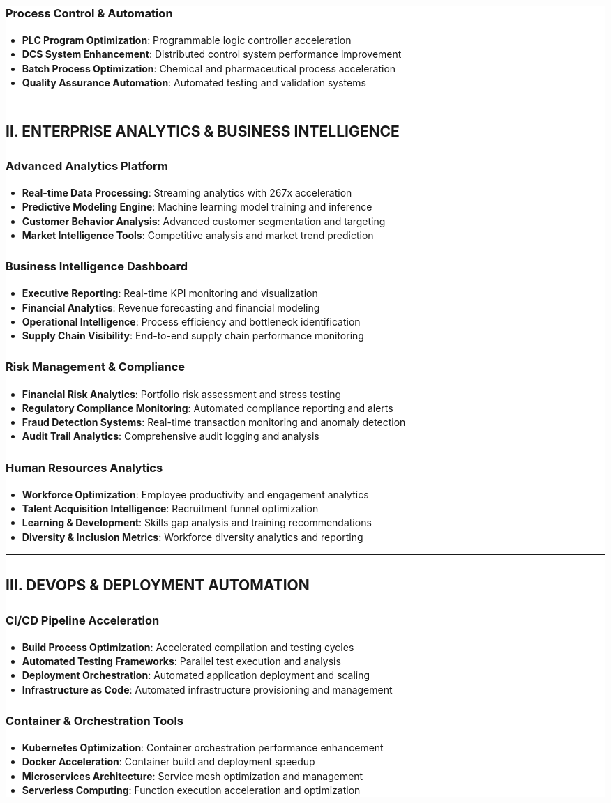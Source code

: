 ### **Process Control & Automation**
- **PLC Program Optimization**: Programmable logic controller acceleration
- **DCS System Enhancement**: Distributed control system performance improvement
- **Batch Process Optimization**: Chemical and pharmaceutical process acceleration
- **Quality Assurance Automation**: Automated testing and validation systems

---

## **II. ENTERPRISE ANALYTICS & BUSINESS INTELLIGENCE**

### **Advanced Analytics Platform**
- **Real-time Data Processing**: Streaming analytics with 267x acceleration
- **Predictive Modeling Engine**: Machine learning model training and inference
- **Customer Behavior Analysis**: Advanced customer segmentation and targeting
- **Market Intelligence Tools**: Competitive analysis and market trend prediction

### **Business Intelligence Dashboard**
- **Executive Reporting**: Real-time KPI monitoring and visualization
- **Financial Analytics**: Revenue forecasting and financial modeling
- **Operational Intelligence**: Process efficiency and bottleneck identification
- **Supply Chain Visibility**: End-to-end supply chain performance monitoring

### **Risk Management & Compliance**
- **Financial Risk Analytics**: Portfolio risk assessment and stress testing
- **Regulatory Compliance Monitoring**: Automated compliance reporting and alerts
- **Fraud Detection Systems**: Real-time transaction monitoring and anomaly detection
- **Audit Trail Analytics**: Comprehensive audit logging and analysis

### **Human Resources Analytics**
- **Workforce Optimization**: Employee productivity and engagement analytics
- **Talent Acquisition Intelligence**: Recruitment funnel optimization
- **Learning & Development**: Skills gap analysis and training recommendations
- **Diversity & Inclusion Metrics**: Workforce diversity analytics and reporting

---

## **III. DEVOPS & DEPLOYMENT AUTOMATION**

### **CI/CD Pipeline Acceleration**
- **Build Process Optimization**: Accelerated compilation and testing cycles
- **Automated Testing Frameworks**: Parallel test execution and analysis
- **Deployment Orchestration**: Automated application deployment and scaling
- **Infrastructure as Code**: Automated infrastructure provisioning and management

### **Container & Orchestration Tools**
- **Kubernetes Optimization**: Container orchestration performance enhancement
- **Docker Acceleration**: Container build and deployment speedup
- **Microservices Architecture**: Service mesh optimization and management
- **Serverless Computing**: Function execution acceleration and optimization
